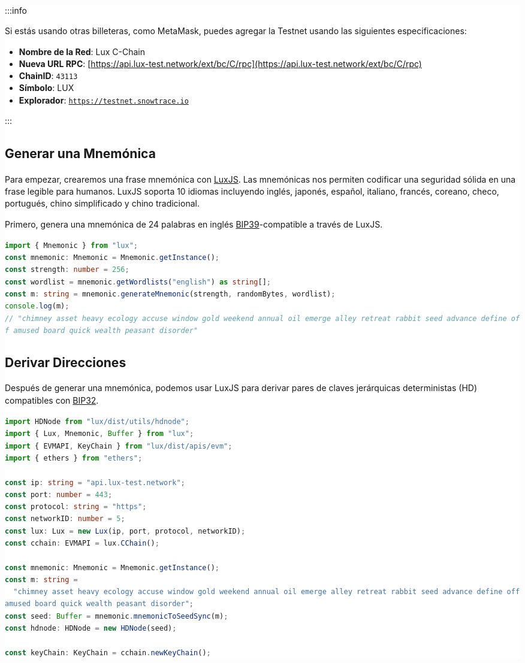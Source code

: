 </div>

:::info

Si estás usando otras billeteras, como MetaMask, puedes agregar la Testnet
usando las siguientes especificaciones:

- **Nombre de la Red**: Lux C-Chain
- **Nueva URL RPC**: [https://api.lux-test.network/ext/bc/C/rpc](https://api.lux-test.network/ext/bc/C/rpc)
- **ChainID**: `43113`
- **Símbolo**: LUX
- **Explorador**: [`https://testnet.snowtrace.io`](https://testnet.snowtrace.io/)

:::

## Generar una Mnemónica

Para empezar, crearemos una frase mnemónica con
[LuxJS](/tooling/luxjs-overview.md). Las mnemónicas nos permiten codificar
una seguridad sólida en una frase legible para humanos. LuxJS soporta 10 idiomas
incluyendo inglés, japonés, español, italiano, francés, coreano, checo,
portugués, chino simplificado y chino tradicional.

Primero, genera una mnemónica de 24 palabras en inglés
[BIP39](https://github.com/bitcoin/bips/blob/master/bip-0039.mediawiki)-compatible
a través de LuxJS.

```typescript
import { Mnemonic } from "lux";
const mnemonic: Mnemonic = Mnemonic.getInstance();
const strength: number = 256;
const wordlist = mnemonic.getWordlists("english") as string[];
const m: string = mnemonic.generateMnemonic(strength, randomBytes, wordlist);
console.log(m);
// "chimney asset heavy ecology accuse window gold weekend annual oil emerge alley retreat rabbit seed advance define off amused board quick wealth peasant disorder"
```

## Derivar Direcciones

Después de generar una mnemónica, podemos usar LuxJS para derivar
pares de claves jerárquicas deterministas (HD) compatibles con
[BIP32](https://github.com/bitcoin/bips/blob/master/bip-0032.mediawiki).

```typescript
import HDNode from "lux/dist/utils/hdnode";
import { Lux, Mnemonic, Buffer } from "lux";
import { EVMAPI, KeyChain } from "lux/dist/apis/evm";
import { ethers } from "ethers";

const ip: string = "api.lux-test.network";
const port: number = 443;
const protocol: string = "https";
const networkID: number = 5;
const lux: Lux = new Lux(ip, port, protocol, networkID);
const cchain: EVMAPI = lux.CChain();

const mnemonic: Mnemonic = Mnemonic.getInstance();
const m: string =
  "chimney asset heavy ecology accuse window gold weekend annual oil emerge alley retreat rabbit seed advance define off amused board quick wealth peasant disorder";
const seed: Buffer = mnemonic.mnemonicToSeedSync(m);
const hdnode: HDNode = new HDNode(seed);

const keyChain: KeyChain = cchain.newKeyChain();

```